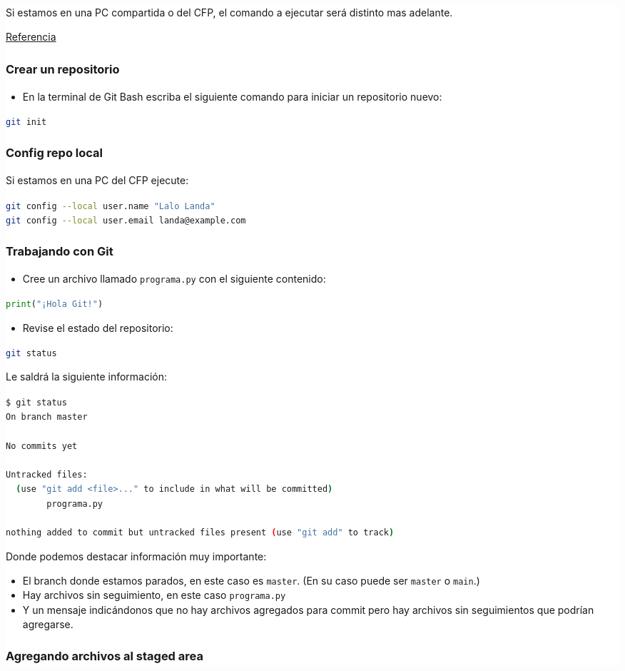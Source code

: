 Si estamos en una PC compartida o del CFP, el comando a ejecutar será distinto mas adelante.

[Referencia](https://git-scm.com/book/es/v2/Inicio---Sobre-el-Control-de-Versiones-Configurando-Git-por-primera-vez)



### Crear un repositorio

- En la terminal de Git Bash escriba el siguiente comando para iniciar un repositorio nuevo: 
```bash
git init
```

### Config repo local

Si estamos en una PC del CFP ejecute:

```bash
git config --local user.name "Lalo Landa"
git config --local user.email landa@example.com
```

### Trabajando con Git

- Cree un archivo llamado `programa.py` con el siguiente contenido:
```python
print("¡Hola Git!")
```

- Revise el estado del repositorio:
```bash
git status
```

Le saldrá la siguiente información:
```bash
$ git status
On branch master

No commits yet

Untracked files:
  (use "git add <file>..." to include in what will be committed)
        programa.py

nothing added to commit but untracked files present (use "git add" to track)
```
Donde podemos destacar información muy importante:
- El branch donde estamos parados, en este caso es `master`. (En su caso puede ser `master` o `main`.)
- Hay archivos sin seguimiento, en este caso `programa.py`
- Y un mensaje indicándonos que no hay archivos agregados para commit pero hay archivos sin seguimientos que podrían agregarse.

### Agregando archivos al staged area
